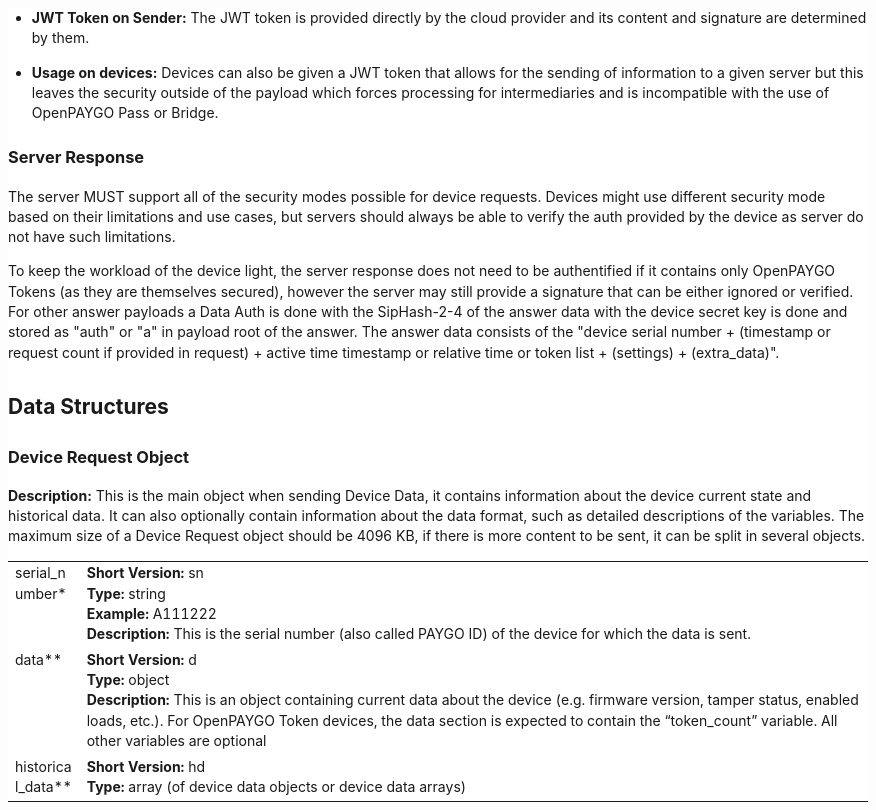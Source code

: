 - **JWT Token on Sender:** The JWT token is provided directly by the cloud provider and its content and signature are determined by them. 

- **Usage on devices:** Devices can also be given a JWT token that allows for the sending of information to a given server but this leaves the security outside of the payload which forces processing for intermediaries and is incompatible with the use of OpenPAYGO Pass or Bridge.  


### Server Response

The server MUST support all of the security modes possible for device requests. Devices might use different security mode based on their limitations and use cases, but servers should always be able to verify the auth provided by the device as server do not have such limitations. 

To keep the workload of the device light, the server response does not need to be  authentified if it contains only OpenPAYGO Tokens (as they are themselves secured), however the server may still provide a signature that can be either ignored or verified. For other answer payloads a Data Auth is done with the SipHash-2-4 of the answer data with the device secret key is done and stored as "auth" or "a" in payload root of the answer. The answer data consists of the "device serial number + (timestamp or request count if provided in request) + active time timestamp or relative time or token list + (settings) + (extra_data)". 


## Data Structures


### Device Request Object

**Description:** This is the main object when sending Device Data, it contains information about the device current state and historical data. It can also optionally contain information about the data format, such as detailed descriptions of the variables. The maximum size of a Device Request object should be 4096 KB, if there is more content to be sent, it can be split in several objects. 


<table>
  <tr>
    <td>serial_number*</td>
    <td>
        <strong>Short Version:</strong> sn<br>
        <strong>Type:</strong> string<br>
        <strong>Example:</strong> A111222<br>
        <strong>Description:</strong> This is the serial number (also called PAYGO ID) of the device for which the data is sent. <br>
    </td>
  </tr>
  <tr>
    <td>data**</td>
    <td>
        <strong>Short Version:</strong> d<br>
        <strong>Type:</strong> object<br>
        <strong>Description:</strong> This is an object containing current data about the device (e.g. firmware version, tamper status, enabled loads, etc.). For OpenPAYGO Token devices, the data section is expected to contain the “token_count” variable. All other variables are optional <br>
    </td>
  </tr>
  <tr>
    <td>historical_data**</td>
    <td>
        <strong>Short Version:</strong> hd<br>
        <strong>Type:</strong> array (of device data objects or device data arrays)<br>